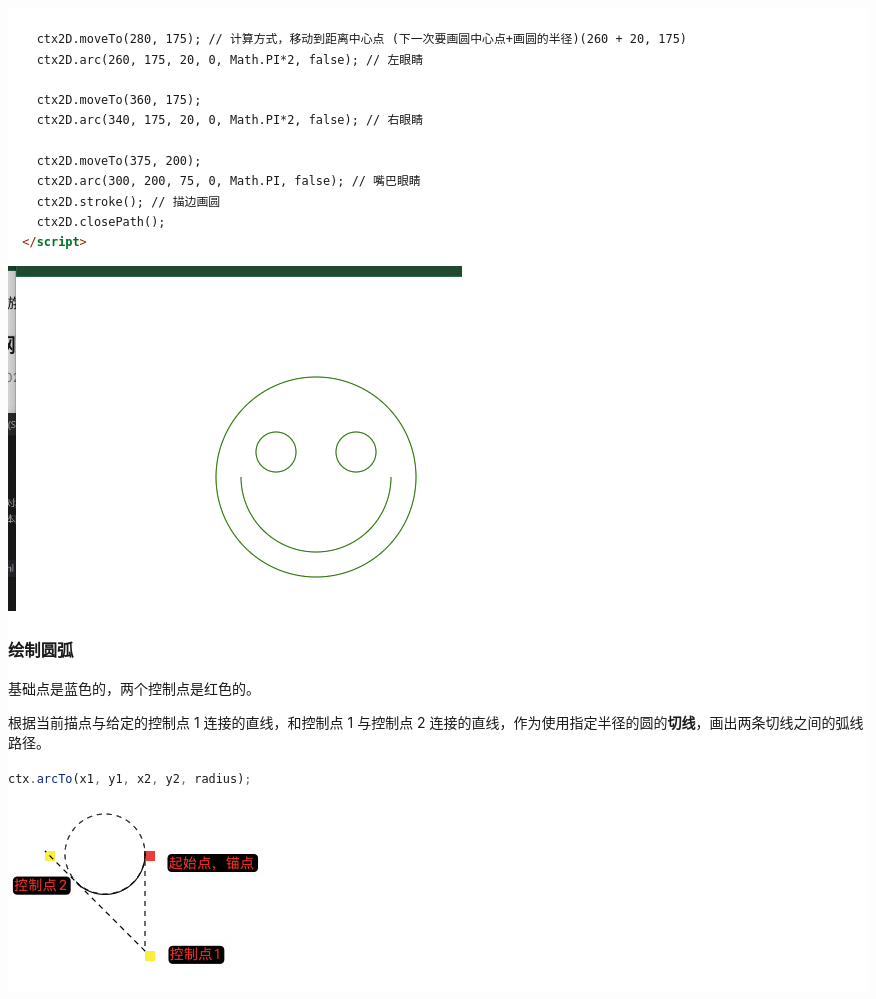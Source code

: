 ```html

    ctx2D.moveTo(280, 175); // 计算方式，移动到距离中心点 (下一次要画圆中心点+画圆的半径)(260 + 20, 175)
    ctx2D.arc(260, 175, 20, 0, Math.PI*2, false); // 左眼睛

    ctx2D.moveTo(360, 175);
    ctx2D.arc(340, 175, 20, 0, Math.PI*2, false); // 右眼睛

    ctx2D.moveTo(375, 200);
    ctx2D.arc(300, 200, 75, 0, Math.PI, false); // 嘴巴眼睛
    ctx2D.stroke(); // 描边画圆
    ctx2D.closePath();
  </script>
```

![](./assets/iShot_2023-09-18_23.21.29.png)

### 绘制圆弧

基础点是蓝色的，两个控制点是红色的。

根据当前描点与给定的控制点 1 连接的直线，和控制点 1 与控制点 2 连接的直线，作为使用指定半径的圆的**切线**，画出两条切线之间的弧线路径。

```js
ctx.arcTo(x1, y1, x2, y2, radius);
```

![](assets/iShot_2023-09-22_17.07.21.png)
